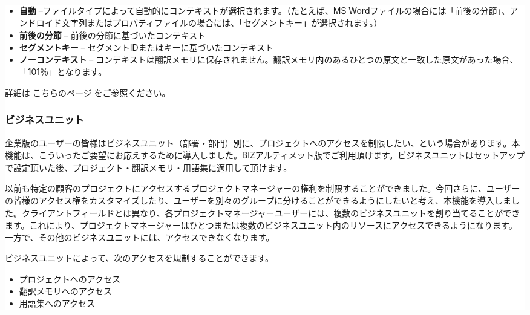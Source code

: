   <ul>
    <li>
      <strong>自動</strong> –ファイルタイプによって自動的にコンテキストが選択されます。（たとえば、MS Wordファイルの場合には「前後の分節」、アンドロイド文字列またはプロパティファイルの場合には、「セグメントキー」が選択されます。）
    </li>
    <li>
      <strong>前後の分節</strong> – 前後の分節に基づいたコンテキスト
    </li>
    <li>
      <strong>セグメントキー</strong> – セグメントIDまたはキーに基づいたコンテキスト
    </li>
    <li>
      <strong>ノーコンテキスト</strong> – コンテキストは翻訳メモリに保存されません。翻訳メモリ内のあるひとつの原文と一致した原文があった場合、「101％」となります。
    </li>
  </ul>
  
  <p>
    詳細は <a href="http://wiki.memsource.com/wiki/TM_Match_Context_and_Optimization">こちらのページ</a> をご参照ください。
  </p>
  
  <h3>
  </h3>
  
  <h3>
    ビジネスユニット
  </h3>
  
  <p>
    企業版のユーザーの皆様はビジネスユニット（部署・部門）別に、プロジェクトへのアクセスを制限したい、という場合があります。本機能は、こういったご要望にお応えするために導入しました。BIZアルティメット版でご利用頂けます。ビジネスユニットはセットアップで設定頂いた後、プロジェクト・翻訳メモリ・用語集に適用して頂けます。
  </p>
  
  <p>
    以前も特定の顧客のプロジェクトにアクセスするプロジェクトマネージャーの権利を制限することができました。今回さらに、ユーザーの皆様のアクセス権をカスタマイズしたり、ユーザーを別々のグループに分けることができるようにしたいと考え、本機能を導入しました。クライアントフィールドとは異なり、各プロジェクトマネージャーユーザーには、複数のビジネスユニットを割り当てることができます。これにより、プロジェクトマネージャーはひとつまたは複数のビジネスユニット内のリソースにアクセスできるようになります。一方で、その他のビジネスユニットには、アクセスできなくなります。
  </p>
  
  <p>
    ビジネスユニットによって、次のアクセスを規制することができます。
  </p>
  
  <ul>
    <li>
      プロジェクトへのアクセス
    </li>
    <li>
      翻訳メモリへのアクセス
    </li>
    <li>
      用語集へのアクセス
    </li>
  </ul>
  